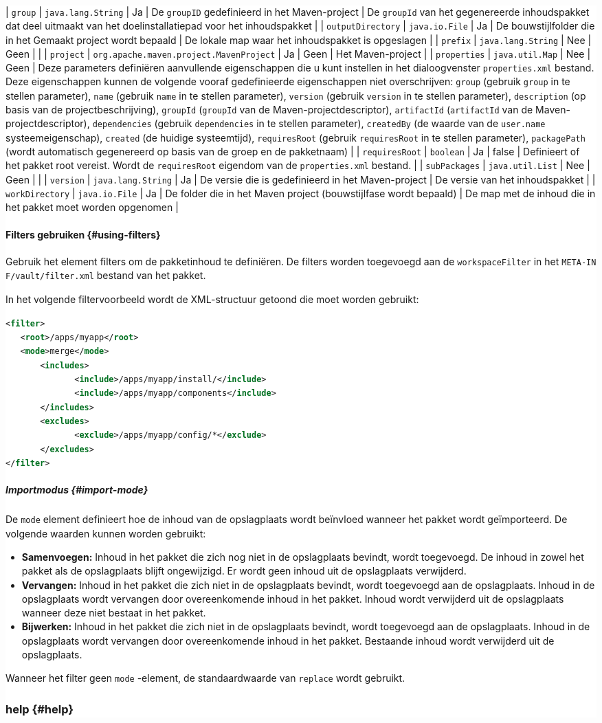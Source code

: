 | `group` | `java.lang.String` | Ja | De `groupID` gedefinieerd in het Maven-project | De `groupId` van het gegenereerde inhoudspakket dat deel uitmaakt van het doelinstallatiepad voor het inhoudspakket |
| `outputDirectory` | `java.io.File` | Ja | De bouwstijlfolder die in het Gemaakt project wordt bepaald | De lokale map waar het inhoudspakket is opgeslagen |
| `prefix` | `java.lang.String` | Nee | Geen |  |
| `project` | `org.apache.maven.project.MavenProject` | Ja | Geen | Het Maven-project |
| `properties` | `java.util.Map` | Nee | Geen | Deze parameters definiëren aanvullende eigenschappen die u kunt instellen in het dialoogvenster `properties.xml` bestand. Deze eigenschappen kunnen de volgende vooraf gedefinieerde eigenschappen niet overschrijven: `group` (gebruik `group` in te stellen parameter), `name` (gebruik `name` in te stellen parameter), `version` (gebruik `version` in te stellen parameter), `description` (op basis van de projectbeschrijving), `groupId` (`groupId` van de Maven-projectdescriptor), `artifactId` (`artifactId` van de Maven-projectdescriptor), `dependencies` (gebruik `dependencies` in te stellen parameter), `createdBy` (de waarde van de `user.name` systeemeigenschap), `created` (de huidige systeemtijd), `requiresRoot` (gebruik `requiresRoot` in te stellen parameter), `packagePath` (wordt automatisch gegenereerd op basis van de groep en de pakketnaam) |
| `requiresRoot` | `boolean` | Ja | false | Definieert of het pakket root vereist. Wordt de `requiresRoot` eigendom van de `properties.xml` bestand. |
| `subPackages` | `java.util.List` | Nee | Geen |  |
| `version` | `java.lang.String` | Ja | De versie die is gedefinieerd in het Maven-project | De versie van het inhoudspakket |
| `workDirectory` | `java.io.File` | Ja | De folder die in het Maven project (bouwstijlfase wordt bepaald) | De map met de inhoud die in het pakket moet worden opgenomen |

#### Filters gebruiken {#using-filters}

Gebruik het element filters om de pakketinhoud te definiëren. De filters worden toegevoegd aan de `workspaceFilter` in het `META-INF/vault/filter.xml` bestand van het pakket.

In het volgende filtervoorbeeld wordt de XML-structuur getoond die moet worden gebruikt:

```xml
<filter>
   <root>/apps/myapp</root>
   <mode>merge</mode>
       <includes>
              <include>/apps/myapp/install/</include>
              <include>/apps/myapp/components</include>
       </includes>
       <excludes>
              <exclude>/apps/myapp/config/*</exclude>
       </excludes>
</filter>
```

##### Importmodus {#import-mode}

De `mode` element definieert hoe de inhoud van de opslagplaats wordt beïnvloed wanneer het pakket wordt geïmporteerd. De volgende waarden kunnen worden gebruikt:

* **Samenvoegen:** Inhoud in het pakket die zich nog niet in de opslagplaats bevindt, wordt toegevoegd. De inhoud in zowel het pakket als de opslagplaats blijft ongewijzigd. Er wordt geen inhoud uit de opslagplaats verwijderd.
* **Vervangen:** Inhoud in het pakket die zich niet in de opslagplaats bevindt, wordt toegevoegd aan de opslagplaats. Inhoud in de opslagplaats wordt vervangen door overeenkomende inhoud in het pakket. Inhoud wordt verwijderd uit de opslagplaats wanneer deze niet bestaat in het pakket.
* **Bijwerken:** Inhoud in het pakket die zich niet in de opslagplaats bevindt, wordt toegevoegd aan de opslagplaats. Inhoud in de opslagplaats wordt vervangen door overeenkomende inhoud in het pakket. Bestaande inhoud wordt verwijderd uit de opslagplaats.

Wanneer het filter geen `mode` -element, de standaardwaarde van `replace` wordt gebruikt.

### help {#help}

